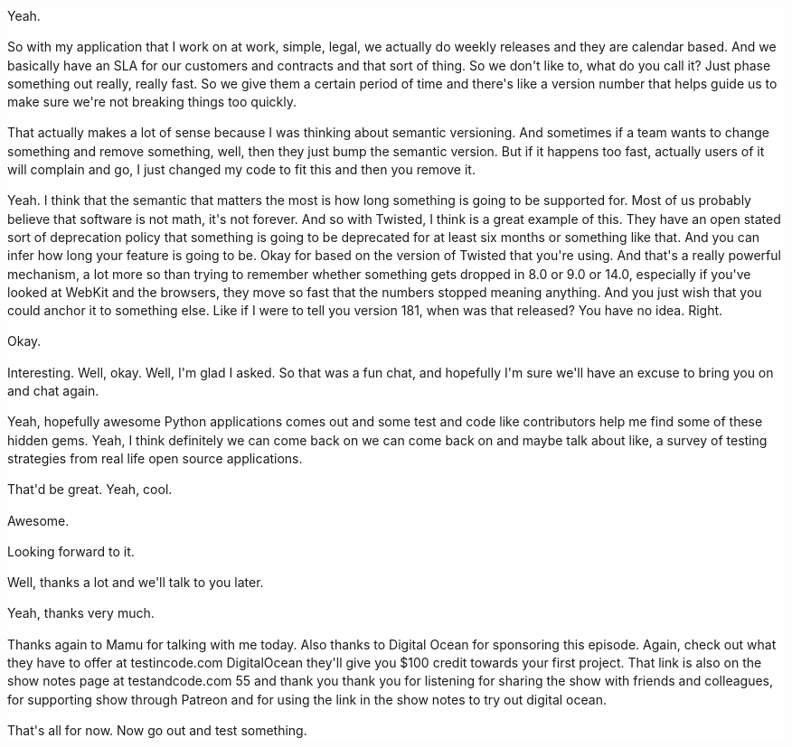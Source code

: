 Yeah.

So with my application that I work on at work, simple, legal, we actually do weekly releases and they are calendar based. And we basically have an SLA for our customers and contracts and that sort of thing. So we don't like to, what do you call it? Just phase something out really, really fast. So we give them a certain period of time and there's like a version number that helps guide us to make sure we're not breaking things too quickly.

That actually makes a lot of sense because I was thinking about semantic versioning. And sometimes if a team wants to change something and remove something, well, then they just bump the semantic version. But if it happens too fast, actually users of it will complain and go, I just changed my code to fit this and then you remove it.

Yeah. I think that the semantic that matters the most is how long something is going to be supported for. Most of us probably believe that software is not math, it's not forever. And so with Twisted, I think is a great example of this. They have an open stated sort of deprecation policy that something is going to be deprecated for at least six months or something like that. And you can infer how long your feature is going to be. Okay for based on the version of Twisted that you're using. And that's a really powerful mechanism, a lot more so than trying to remember whether something gets dropped in 8.0 or 9.0 or 14.0, especially if you've looked at WebKit and the browsers, they move so fast that the numbers stopped meaning anything. And you just wish that you could anchor it to something else. Like if I were to tell you version 181, when was that released? You have no idea. Right.

Okay.

Interesting. Well, okay. Well, I'm glad I asked. So that was a fun chat, and hopefully I'm sure we'll have an excuse to bring you on and chat again.

Yeah, hopefully awesome Python applications comes out and some test and code like contributors help me find some of these hidden gems. Yeah, I think definitely we can come back on we can come back on and maybe talk about like, a survey of testing strategies from real life open source applications.

That'd be great. Yeah, cool.

Awesome.

Looking forward to it.

Well, thanks a lot and we'll talk to you later.

Yeah, thanks very much.

Thanks again to Mamu for talking with me today. Also thanks to Digital Ocean for sponsoring this episode. Again, check out what they have to offer at testincode.com DigitalOcean they'll give you $100 credit towards your first project. That link is also on the show notes page at testandcode.com 55 and thank you thank you for listening for sharing the show with friends and colleagues, for supporting show through Patreon and for using the link in the show notes to try out digital ocean.

That's all for now. Now go out and test something.
